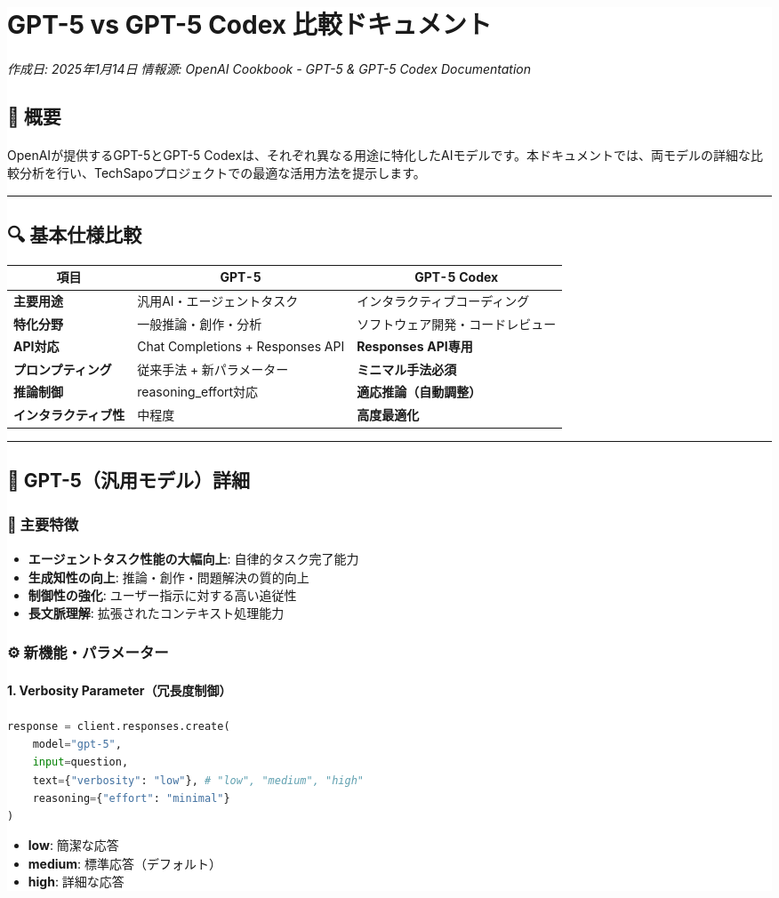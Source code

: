 # GPT-5 vs GPT-5 Codex 比較ドキュメント

*作成日: 2025年1月14日*
*情報源: OpenAI Cookbook - GPT-5 & GPT-5 Codex Documentation*

## 📖 概要

OpenAIが提供するGPT-5とGPT-5 Codexは、それぞれ異なる用途に特化したAIモデルです。本ドキュメントでは、両モデルの詳細な比較分析を行い、TechSapoプロジェクトでの最適な活用方法を提示します。

---

## 🔍 基本仕様比較

| 項目 | **GPT-5** | **GPT-5 Codex** |
|------|-----------|------------------|
| **主要用途** | 汎用AI・エージェントタスク | インタラクティブコーディング |
| **特化分野** | 一般推論・創作・分析 | ソフトウェア開発・コードレビュー |
| **API対応** | Chat Completions + Responses API | **Responses API専用** |
| **プロンプティング** | 従来手法 + 新パラメーター | **ミニマル手法必須** |
| **推論制御** | reasoning_effort対応 | **適応推論（自動調整）** |
| **インタラクティブ性** | 中程度 | **高度最適化** |

---

## 🚀 GPT-5（汎用モデル）詳細

### **🎯 主要特徴**
- **エージェントタスク性能の大幅向上**: 自律的タスク完了能力
- **生成知性の向上**: 推論・創作・問題解決の質的向上
- **制御性の強化**: ユーザー指示に対する高い追従性
- **長文脈理解**: 拡張されたコンテキスト処理能力

### **⚙️ 新機能・パラメーター**

#### **1. Verbosity Parameter（冗長度制御）**
```python
response = client.responses.create(
    model="gpt-5",
    input=question,
    text={"verbosity": "low"}, # "low", "medium", "high"
    reasoning={"effort": "minimal"}
)
```
- **low**: 簡潔な応答
- **medium**: 標準応答（デフォルト）
- **high**: 詳細な応答
